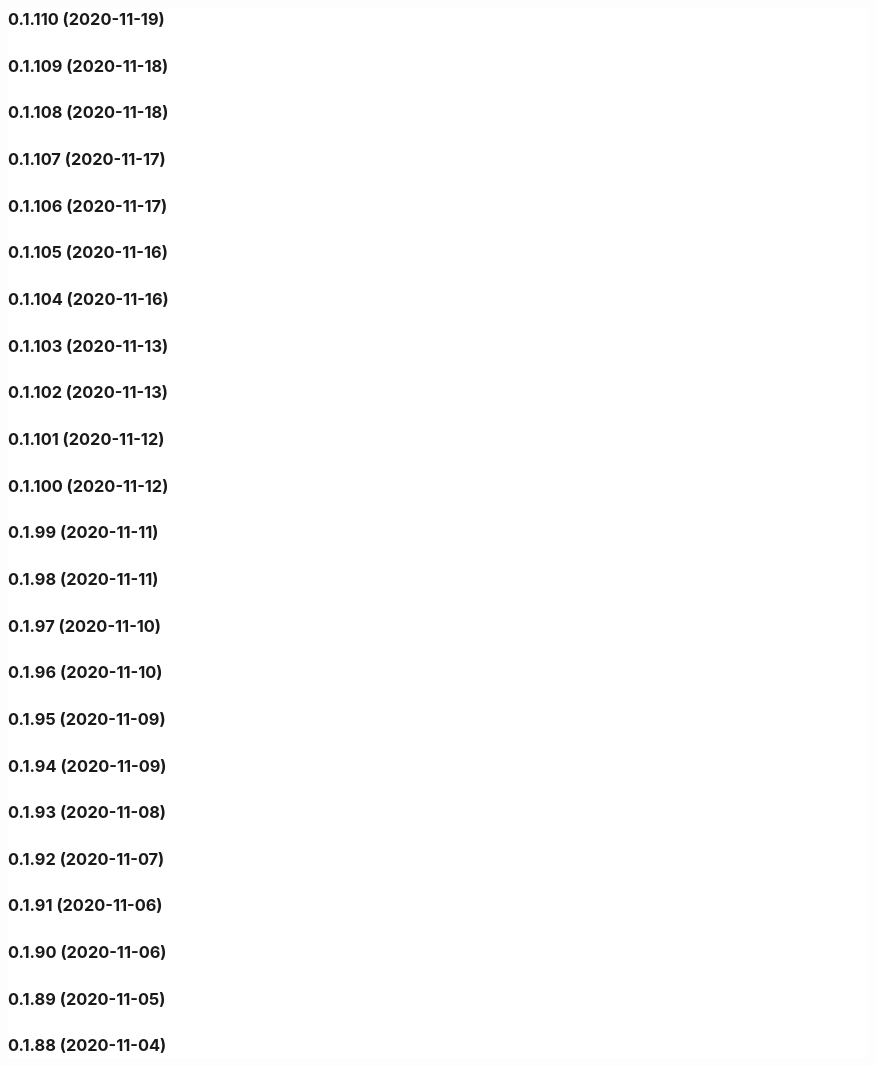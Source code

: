 ### 0.1.110 (2020-11-19)

### 0.1.109 (2020-11-18)

### 0.1.108 (2020-11-18)

### 0.1.107 (2020-11-17)

### 0.1.106 (2020-11-17)

### 0.1.105 (2020-11-16)

### 0.1.104 (2020-11-16)

### 0.1.103 (2020-11-13)

### 0.1.102 (2020-11-13)

### 0.1.101 (2020-11-12)

### 0.1.100 (2020-11-12)

### 0.1.99 (2020-11-11)

### 0.1.98 (2020-11-11)

### 0.1.97 (2020-11-10)

### 0.1.96 (2020-11-10)

### 0.1.95 (2020-11-09)

### 0.1.94 (2020-11-09)

### 0.1.93 (2020-11-08)

### 0.1.92 (2020-11-07)

### 0.1.91 (2020-11-06)

### 0.1.90 (2020-11-06)

### 0.1.89 (2020-11-05)

### 0.1.88 (2020-11-04)

